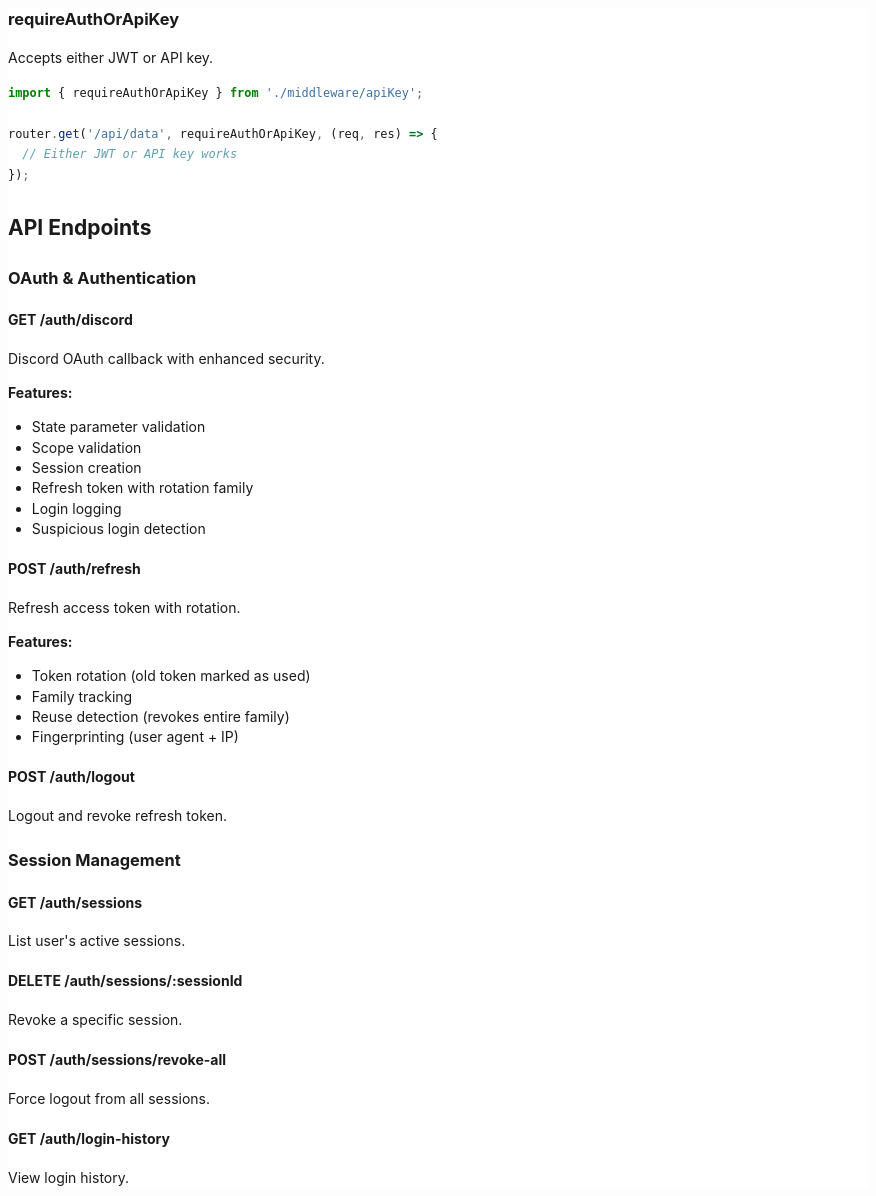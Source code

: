 ### requireAuthOrApiKey
Accepts either JWT or API key.

```typescript
import { requireAuthOrApiKey } from './middleware/apiKey';

router.get('/api/data', requireAuthOrApiKey, (req, res) => {
  // Either JWT or API key works
});
```

## API Endpoints

### OAuth & Authentication

#### GET /auth/discord
Discord OAuth callback with enhanced security.

**Features:**
- State parameter validation
- Scope validation
- Session creation
- Refresh token with rotation family
- Login logging
- Suspicious login detection

#### POST /auth/refresh
Refresh access token with rotation.

**Features:**
- Token rotation (old token marked as used)
- Family tracking
- Reuse detection (revokes entire family)
- Fingerprinting (user agent + IP)

#### POST /auth/logout
Logout and revoke refresh token.

### Session Management

#### GET /auth/sessions
List user's active sessions.

#### DELETE /auth/sessions/:sessionId
Revoke a specific session.

#### POST /auth/sessions/revoke-all
Force logout from all sessions.

#### GET /auth/login-history
View login history.

